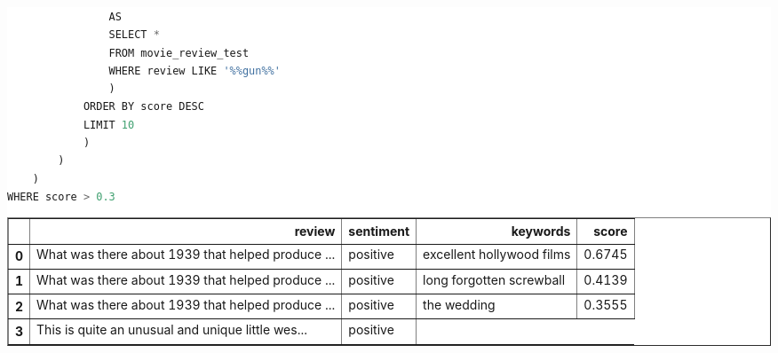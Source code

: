 ```python
                AS 
                SELECT * 
                FROM movie_review_test
                WHERE review LIKE '%%gun%%'
                )
            ORDER BY score DESC 
            LIMIT 10
            )
        )
    )
WHERE score > 0.3
```




<div class="df_size">
<style scoped>
    .dataframe tbody tr th:only-of-type {
        vertical-align: middle;
    }

    .dataframe tbody tr th {
        vertical-align: top;
    }

    .dataframe thead th {
        text-align: right;
    }
</style>
<table border="1" class="dataframe">
  <thead>
    <tr style="text-align: right;">
      <th></th>
      <th>review</th>
      <th>sentiment</th>
      <th>keywords</th>
      <th>score</th>
    </tr>
  </thead>
  <tbody>
    <tr>
      <th>0</th>
      <td>What was there about 1939 that helped produce ...</td>
      <td>positive</td>
      <td>excellent hollywood films</td>
      <td>0.6745</td>
    </tr>
    <tr>
      <th>1</th>
      <td>What was there about 1939 that helped produce ...</td>
      <td>positive</td>
      <td>long forgotten screwball</td>
      <td>0.4139</td>
    </tr>
    <tr>
      <th>2</th>
      <td>What was there about 1939 that helped produce ...</td>
      <td>positive</td>
      <td>the wedding</td>
      <td>0.3555</td>
    </tr>
    <tr>
      <th>3</th>
      <td>This is quite an unusual and unique little wes...</td>
      <td>positive</td>